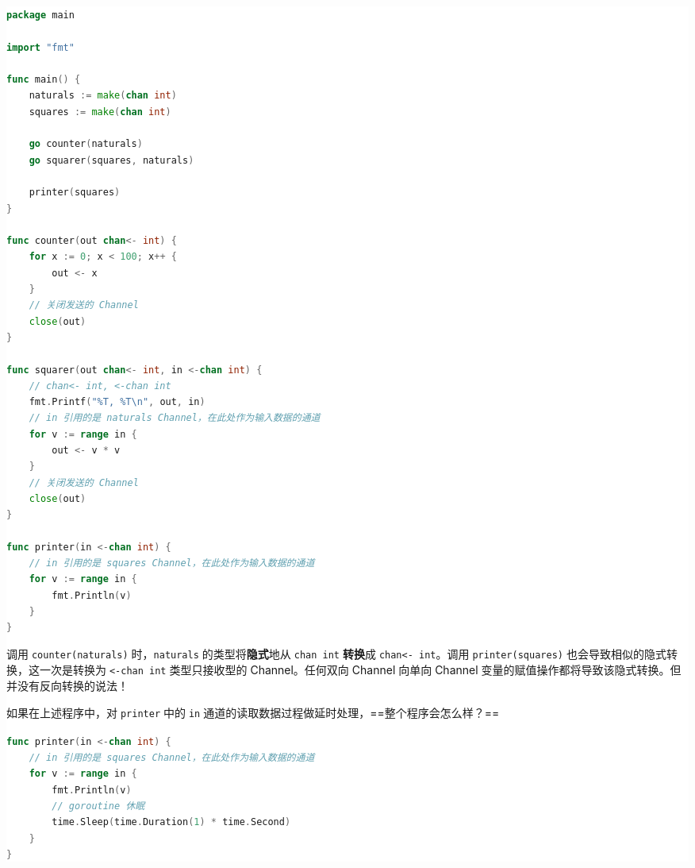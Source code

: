 ~~~go
package main

import "fmt"

func main() {
	naturals := make(chan int)
	squares := make(chan int)

	go counter(naturals)
	go squarer(squares, naturals)

	printer(squares)
}

func counter(out chan<- int) {
	for x := 0; x < 100; x++ {
		out <- x
	}
	// 关闭发送的 Channel
	close(out)
}

func squarer(out chan<- int, in <-chan int) {
    // chan<- int, <-chan int
    fmt.Printf("%T, %T\n", out, in)
	// in 引用的是 naturals Channel，在此处作为输入数据的通道
	for v := range in {
		out <- v * v
	}
	// 关闭发送的 Channel
	close(out)
}

func printer(in <-chan int) {
	// in 引用的是 squares Channel，在此处作为输入数据的通道
	for v := range in {
		fmt.Println(v)
	}
}
~~~

调用 `counter(naturals)` 时，`naturals` 的类型将**隐式**地从 `chan int` **转换**成 `chan<- int`。调用 `printer(squares)` 也会导致相似的隐式转换，这一次是转换为 `<-chan int` 类型只接收型的 Channel。任何双向 Channel 向单向 Channel 变量的赋值操作都将导致该隐式转换。但并没有反向转换的说法！

如果在上述程序中，对 `printer` 中的 `in` 通道的读取数据过程做延时处理，==整个程序会怎么样？==

~~~go
func printer(in <-chan int) {
	// in 引用的是 squares Channel，在此处作为输入数据的通道
	for v := range in {
		fmt.Println(v)
        // goroutine 休眠
		time.Sleep(time.Duration(1) * time.Second)
	}
}
~~~
